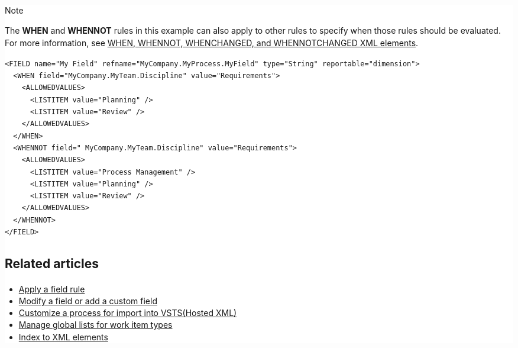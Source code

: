 > [!NOTE]  
>  The **WHEN** and **WHENNOT** rules in this example can also apply to other rules to specify when those rules should be evaluated. For more information, see [WHEN, WHENNOT, WHENCHANGED, and WHENNOTCHANGED XML elements](assign-conditional-based-values-and-rules.md).  
  
```  
<FIELD name="My Field" refname="MyCompany.MyProcess.MyField" type="String" reportable="dimension">  
  <WHEN field="MyCompany.MyTeam.Discipline" value="Requirements">
    <ALLOWEDVALUES>
      <LISTITEM value="Planning" />
      <LISTITEM value="Review" />
    </ALLOWEDVALUES>
  </WHEN>
  <WHENNOT field=" MyCompany.MyTeam.Discipline" value="Requirements">
    <ALLOWEDVALUES>
      <LISTITEM value="Process Management" />
      <LISTITEM value="Planning" />
      <LISTITEM value="Review" />
    </ALLOWEDVALUES>
  </WHENNOT>  
</FIELD>  
```  
  
## Related articles

-  [Apply a field rule](apply-rule-work-item-field.md)
-  [Modify a field or add a custom field](../add-modify-field.md)  
-  [Customize a process for import into VSTS(Hosted XML)](../import-process/customize-process.md)
-  [Manage global lists for work item types](witadmin/manage-global-lists-for-work-item-types.md)
-  [Index to XML elements](xml-element-reference.md)   